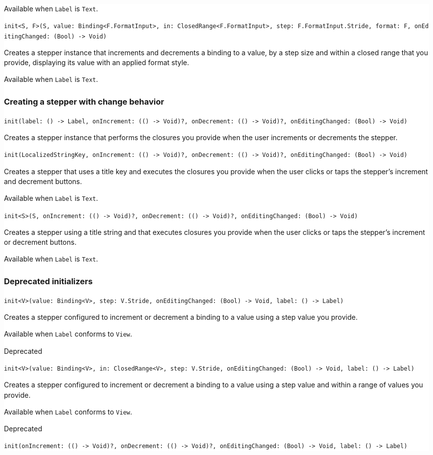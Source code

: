 Available when `Label` is `Text`.

`init<S, F>(S, value: Binding<F.FormatInput>, in: ClosedRange<F.FormatInput>,
step: F.FormatInput.Stride, format: F, onEditingChanged: (Bool) -> Void)`

Creates a stepper instance that increments and decrements a binding to a
value, by a step size and within a closed range that you provide, displaying
its value with an applied format style.

Available when `Label` is `Text`.

### Creating a stepper with change behavior

`init(label: () -> Label, onIncrement: (() -> Void)?, onDecrement: (() ->
Void)?, onEditingChanged: (Bool) -> Void)`

Creates a stepper instance that performs the closures you provide when the
user increments or decrements the stepper.

`init(LocalizedStringKey, onIncrement: (() -> Void)?, onDecrement: (() ->
Void)?, onEditingChanged: (Bool) -> Void)`

Creates a stepper that uses a title key and executes the closures you provide
when the user clicks or taps the stepper’s increment and decrement buttons.

Available when `Label` is `Text`.

`init<S>(S, onIncrement: (() -> Void)?, onDecrement: (() -> Void)?,
onEditingChanged: (Bool) -> Void)`

Creates a stepper using a title string and that executes closures you provide
when the user clicks or taps the stepper’s increment or decrement buttons.

Available when `Label` is `Text`.

### Deprecated initializers

`init<V>(value: Binding<V>, step: V.Stride, onEditingChanged: (Bool) -> Void,
label: () -> Label)`

Creates a stepper configured to increment or decrement a binding to a value
using a step value you provide.

Available when `Label` conforms to `View`.

Deprecated

`init<V>(value: Binding<V>, in: ClosedRange<V>, step: V.Stride,
onEditingChanged: (Bool) -> Void, label: () -> Label)`

Creates a stepper configured to increment or decrement a binding to a value
using a step value and within a range of values you provide.

Available when `Label` conforms to `View`.

Deprecated

`init(onIncrement: (() -> Void)?, onDecrement: (() -> Void)?,
onEditingChanged: (Bool) -> Void, label: () -> Label)`
